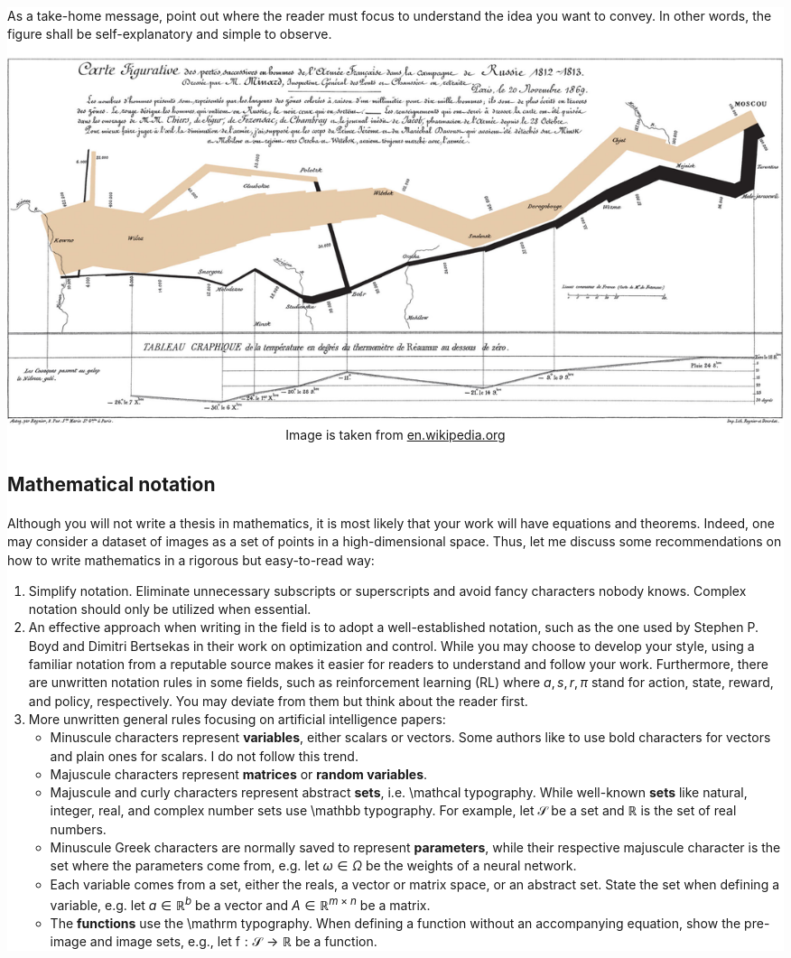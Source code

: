 As a take-home message, point out where the reader must focus to understand the idea you want to convey. In other words, the figure shall be self-explanatory and simple to observe.

<div style="text-align: center;">
    <img src="/images/minard.png"
        alt="minard"
        style="display: block; margin-left: auto; margin-right: auto;" />
    <figcaption>Image is taken from <a href="https://en.wikipedia.org/wiki/Charles_Joseph_Minard#/media/File:Minard.png">en.wikipedia.org</a></figcaption>
</div>

## Mathematical notation

Although you will not write a thesis in mathematics, it is most likely that your work will have equations and theorems. Indeed, one may consider a dataset of images as a set of points in a high-dimensional space. Thus, let me discuss some recommendations on how to write mathematics in a rigorous but easy-to-read way:

1. Simplify notation. Eliminate unnecessary subscripts or superscripts and avoid fancy characters nobody knows. Complex notation should only be utilized when essential.
2. An effective approach when writing in the field is to adopt a well-established notation, such as the one used by Stephen P. Boyd and Dimitri Bertsekas in their work on optimization and control. While you may choose to develop your style, using a familiar notation from a reputable source makes it easier for readers to understand and follow your work. Furthermore, there are unwritten notation rules in some fields, such as reinforcement learning (RL) where $a, s, r, \pi$ stand for action, state, reward, and policy, respectively. You may deviate from them but think about the reader first.
3. More unwritten general rules focusing on artificial intelligence papers:
    * Minuscule characters represent **variables**, either scalars or vectors. Some authors like to use bold characters for vectors and plain ones for scalars. I do not follow this trend. 
    * Majuscule characters represent **matrices** or **random variables**.
    * Majuscule and curly characters represent abstract **sets**, i.e. \mathcal typography. While well-known **sets** like natural, integer, real, and complex number sets use \mathbb typography. For example, let $\mathcal{S}$ be a set and $\mathbb{R}$ is the set of real numbers.
    * Minuscule Greek characters are normally saved to represent **parameters**, while their respective majuscule character is the set where the parameters come from, e.g. let $\omega \in \Omega$ be the weights of a neural network. 
    * Each variable comes from a set, either the reals, a vector or matrix space, or an abstract set. State the set when defining a variable, e.g. let $a\in\mathbb{R}^{b}$ be a vector and $A\in\mathbb{R}^{m \times n}$ be a matrix. 
    * The **functions** use the \mathrm typography. When defining a function without an accompanying equation, show the pre-image and image sets, e.g., let $\mathrm{f}:\mathcal{S}\to\mathbb{R}$ be a function. 
